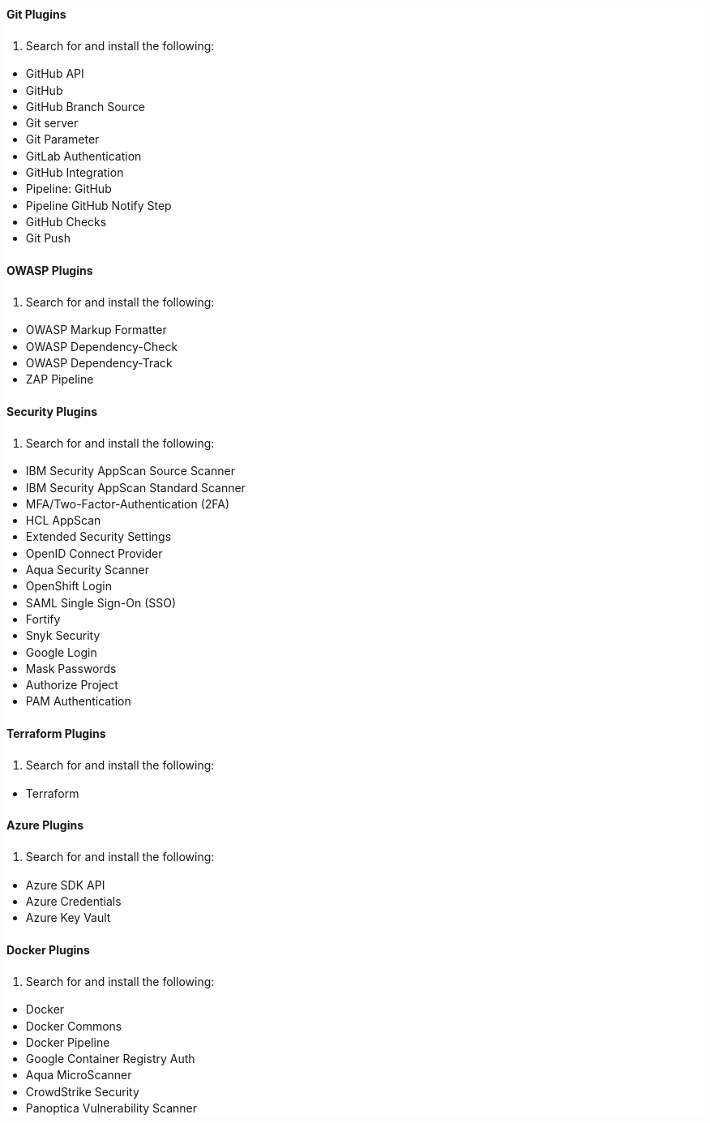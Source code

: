 #### Git Plugins
1. Search for and install the following:
- GitHub API
- GitHub
- GitHub Branch Source
- Git server
- Git Parameter
- GitLab Authentication
- GitHub Integration
- Pipeline: GitHub
- Pipeline GitHub Notify Step
- GitHub Checks
- Git Push

#### OWASP Plugins
1. Search for and install the following:
- OWASP Markup Formatter
- OWASP Dependency-Check
- OWASP Dependency-Track
- ZAP Pipeline

#### Security Plugins
1. Search for and install the following:
- IBM Security AppScan Source Scanner
- IBM Security AppScan Standard Scanner
- MFA/Two-Factor-Authentication (2FA)
- HCL AppScan
- Extended Security Settings
- OpenID Connect Provider
- Aqua Security Scanner
- OpenShift Login
- SAML Single Sign-On (SSO)
- Fortify
- Snyk Security
- Google Login
- Mask Passwords
- Authorize Project
- PAM Authentication

#### Terraform Plugins
1. Search for and install the following:
- Terraform

#### Azure Plugins
1. Search for and install the following:
- Azure SDK API
- Azure Credentials
- Azure Key Vault

#### Docker Plugins
1. Search for and install the following:
- Docker
- Docker Commons
- Docker Pipeline
- Google Container Registry Auth
- Aqua MicroScanner
- CrowdStrike Security
- Panoptica Vulnerability Scanner
